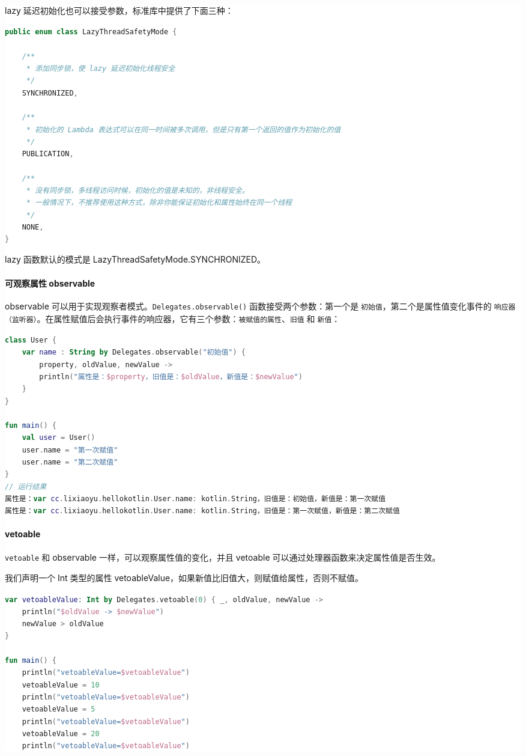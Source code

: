 lazy 延迟初始化也可以接受参数，标准库中提供了下面三种：

```kotlin
public enum class LazyThreadSafetyMode {

    /**
     * 添加同步锁，使 lazy 延迟初始化线程安全
     */
    SYNCHRONIZED,

    /**
     * 初始化的 Lambda 表达式可以在同一时间被多次调用，但是只有第一个返回的值作为初始化的值
     */
    PUBLICATION,

    /**
     * 没有同步锁，多线程访问时候，初始化的值是未知的，非线程安全。
     * 一般情况下，不推荐使用这种方式，除非你能保证初始化和属性始终在同一个线程
     */
    NONE,
}
```

lazy 函数默认的模式是 LazyThreadSafetyMode.SYNCHRONIZED。

#### 可观察属性 observable

observable 可以用于实现观察者模式。`Delegates.observable()` 函数接受两个参数：第一个是 `初始值`，第二个是属性值变化事件的 `响应器（监听器）`。在属性赋值后会执行事件的响应器，它有三个参数：`被赋值的属性`、`旧值` 和 `新值`：

```kotlin
class User {
    var name : String by Delegates.observable("初始值") {
        property, oldValue, newValue ->
        println("属性是：$property，旧值是：$oldValue，新值是：$newValue")
    }
}

fun main() {
    val user = User()
    user.name = "第一次赋值"
    user.name = "第二次赋值"
}
// 运行结果
属性是：var cc.lixiaoyu.hellokotlin.User.name: kotlin.String，旧值是：初始值，新值是：第一次赋值
属性是：var cc.lixiaoyu.hellokotlin.User.name: kotlin.String，旧值是：第一次赋值，新值是：第二次赋值
```

#### vetoable

`vetoable` 和 observable 一样，可以观察属性值的变化，并且 vetoable 可以通过处理器函数来决定属性值是否生效。

我们声明一个 Int 类型的属性 vetoableValue，如果新值比旧值大，则赋值给属性，否则不赋值。

```kotlin
var vetoableValue: Int by Delegates.vetoable(0) { _, oldValue, newValue ->
    println("$oldValue -> $newValue")
    newValue > oldValue
}

fun main() {
    println("vetoableValue=$vetoableValue")
    vetoableValue = 10
    println("vetoableValue=$vetoableValue")
    vetoableValue = 5
    println("vetoableValue=$vetoableValue")
    vetoableValue = 20
    println("vetoableValue=$vetoableValue")
```